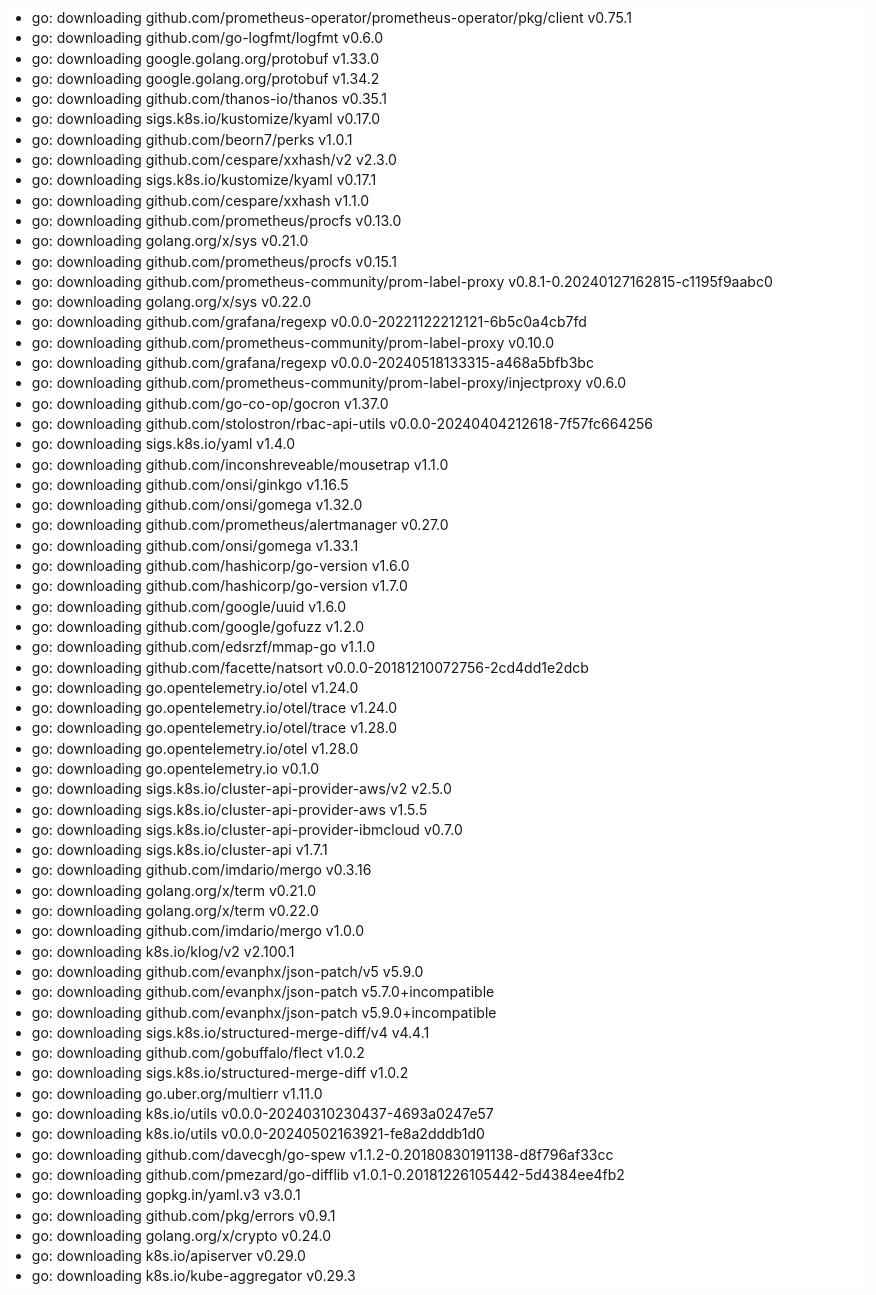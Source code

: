 - go: downloading github.com/prometheus-operator/prometheus-operator/pkg/client v0.75.1
- go: downloading github.com/go-logfmt/logfmt v0.6.0
- go: downloading google.golang.org/protobuf v1.33.0
- go: downloading google.golang.org/protobuf v1.34.2
- go: downloading github.com/thanos-io/thanos v0.35.1
- go: downloading sigs.k8s.io/kustomize/kyaml v0.17.0
- go: downloading github.com/beorn7/perks v1.0.1
- go: downloading github.com/cespare/xxhash/v2 v2.3.0
- go: downloading sigs.k8s.io/kustomize/kyaml v0.17.1
- go: downloading github.com/cespare/xxhash v1.1.0
- go: downloading github.com/prometheus/procfs v0.13.0
- go: downloading golang.org/x/sys v0.21.0
- go: downloading github.com/prometheus/procfs v0.15.1
- go: downloading github.com/prometheus-community/prom-label-proxy v0.8.1-0.20240127162815-c1195f9aabc0
- go: downloading golang.org/x/sys v0.22.0
- go: downloading github.com/grafana/regexp v0.0.0-20221122212121-6b5c0a4cb7fd
- go: downloading github.com/prometheus-community/prom-label-proxy v0.10.0
- go: downloading github.com/grafana/regexp v0.0.0-20240518133315-a468a5bfb3bc
- go: downloading github.com/prometheus-community/prom-label-proxy/injectproxy v0.6.0
- go: downloading github.com/go-co-op/gocron v1.37.0
- go: downloading github.com/stolostron/rbac-api-utils v0.0.0-20240404212618-7f57fc664256
- go: downloading sigs.k8s.io/yaml v1.4.0
- go: downloading github.com/inconshreveable/mousetrap v1.1.0
- go: downloading github.com/onsi/ginkgo v1.16.5
- go: downloading github.com/onsi/gomega v1.32.0
- go: downloading github.com/prometheus/alertmanager v0.27.0
- go: downloading github.com/onsi/gomega v1.33.1
- go: downloading github.com/hashicorp/go-version v1.6.0
- go: downloading github.com/hashicorp/go-version v1.7.0
- go: downloading github.com/google/uuid v1.6.0
- go: downloading github.com/google/gofuzz v1.2.0
- go: downloading github.com/edsrzf/mmap-go v1.1.0
- go: downloading github.com/facette/natsort v0.0.0-20181210072756-2cd4dd1e2dcb
- go: downloading go.opentelemetry.io/otel v1.24.0
- go: downloading go.opentelemetry.io/otel/trace v1.24.0
- go: downloading go.opentelemetry.io/otel/trace v1.28.0
- go: downloading go.opentelemetry.io/otel v1.28.0
- go: downloading go.opentelemetry.io v0.1.0
- go: downloading sigs.k8s.io/cluster-api-provider-aws/v2 v2.5.0
- go: downloading sigs.k8s.io/cluster-api-provider-aws v1.5.5
- go: downloading sigs.k8s.io/cluster-api-provider-ibmcloud v0.7.0
- go: downloading sigs.k8s.io/cluster-api v1.7.1
- go: downloading github.com/imdario/mergo v0.3.16
- go: downloading golang.org/x/term v0.21.0
- go: downloading golang.org/x/term v0.22.0
- go: downloading github.com/imdario/mergo v1.0.0
- go: downloading k8s.io/klog/v2 v2.100.1
- go: downloading github.com/evanphx/json-patch/v5 v5.9.0
- go: downloading github.com/evanphx/json-patch v5.7.0+incompatible
- go: downloading github.com/evanphx/json-patch v5.9.0+incompatible
- go: downloading sigs.k8s.io/structured-merge-diff/v4 v4.4.1
- go: downloading github.com/gobuffalo/flect v1.0.2
- go: downloading sigs.k8s.io/structured-merge-diff v1.0.2
- go: downloading go.uber.org/multierr v1.11.0
- go: downloading k8s.io/utils v0.0.0-20240310230437-4693a0247e57
- go: downloading k8s.io/utils v0.0.0-20240502163921-fe8a2dddb1d0
- go: downloading github.com/davecgh/go-spew v1.1.2-0.20180830191138-d8f796af33cc
- go: downloading github.com/pmezard/go-difflib v1.0.1-0.20181226105442-5d4384ee4fb2
- go: downloading gopkg.in/yaml.v3 v3.0.1
- go: downloading github.com/pkg/errors v0.9.1
- go: downloading golang.org/x/crypto v0.24.0
- go: downloading k8s.io/apiserver v0.29.0
- go: downloading k8s.io/kube-aggregator v0.29.3